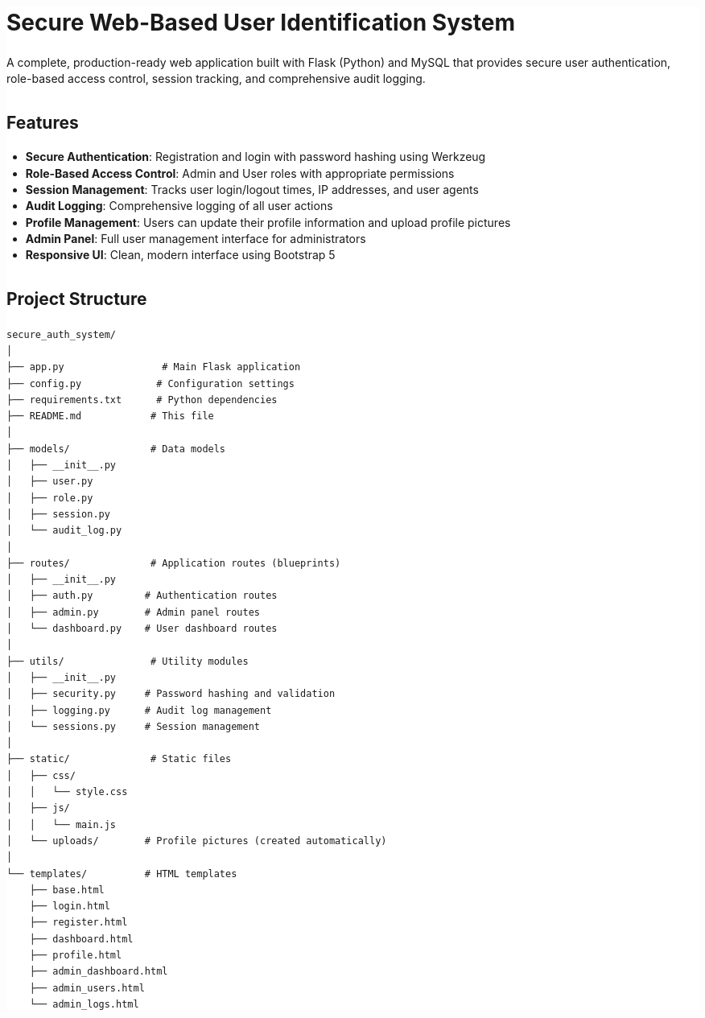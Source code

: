 # Secure Web-Based User Identification System

A complete, production-ready web application built with Flask (Python) and MySQL that provides secure user authentication, role-based access control, session tracking, and comprehensive audit logging.

## Features

- **Secure Authentication**: Registration and login with password hashing using Werkzeug
- **Role-Based Access Control**: Admin and User roles with appropriate permissions
- **Session Management**: Tracks user login/logout times, IP addresses, and user agents
- **Audit Logging**: Comprehensive logging of all user actions
- **Profile Management**: Users can update their profile information and upload profile pictures
- **Admin Panel**: Full user management interface for administrators
- **Responsive UI**: Clean, modern interface using Bootstrap 5

## Project Structure

```
secure_auth_system/
│
├── app.py                 # Main Flask application
├── config.py             # Configuration settings
├── requirements.txt      # Python dependencies
├── README.md            # This file
│
├── models/              # Data models
│   ├── __init__.py
│   ├── user.py
│   ├── role.py
│   ├── session.py
│   └── audit_log.py
│
├── routes/              # Application routes (blueprints)
│   ├── __init__.py
│   ├── auth.py         # Authentication routes
│   ├── admin.py        # Admin panel routes
│   └── dashboard.py    # User dashboard routes
│
├── utils/               # Utility modules
│   ├── __init__.py
│   ├── security.py     # Password hashing and validation
│   ├── logging.py      # Audit log management
│   └── sessions.py     # Session management
│
├── static/              # Static files
│   ├── css/
│   │   └── style.css
│   ├── js/
│   │   └── main.js
│   └── uploads/        # Profile pictures (created automatically)
│
└── templates/          # HTML templates
    ├── base.html
    ├── login.html
    ├── register.html
    ├── dashboard.html
    ├── profile.html
    ├── admin_dashboard.html
    ├── admin_users.html
    └── admin_logs.html
```
